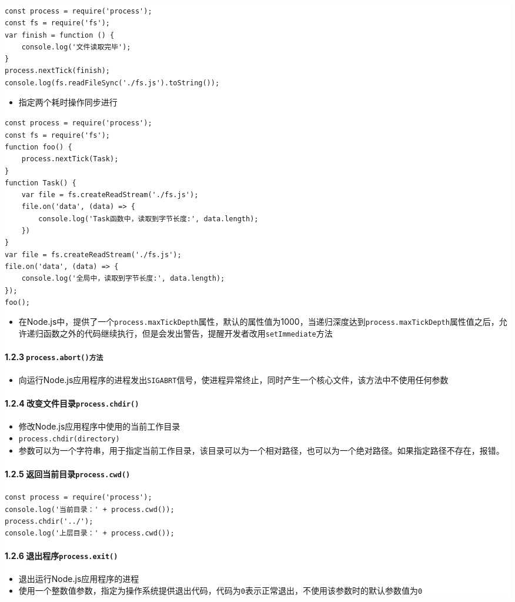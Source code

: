 ```
const process = require('process');
const fs = require('fs');
var finish = function () {
    console.log('文件读取完毕');
}
process.nextTick(finish);
console.log(fs.readFileSync('./fs.js').toString());
```

- 指定两个耗时操作同步进行

```
const process = require('process');
const fs = require('fs');
function foo() {
    process.nextTick(Task);
}
function Task() {
    var file = fs.createReadStream('./fs.js');
    file.on('data', (data) => {
        console.log('Task函数中，读取到字节长度:', data.length);
    })
}
var file = fs.createReadStream('./fs.js');
file.on('data', (data) => {
    console.log('全局中，读取到字节长度:', data.length);
});
foo();
```

- 在Node.js中，提供了一个`process.maxTickDepth`属性，默认的属性值为1000，当递归深度达到`process.maxTickDepth`属性值之后，允许递归函数之外的代码继续执行，但是会发出警告，提醒开发者改用`setImmediate`方法

#### 1.2.3 `process.abort()方法`

- 向运行Node.js应用程序的进程发出`SIGABRT`信号，使进程异常终止，同时产生一个核心文件，该方法中不使用任何参数

#### 1.2.4 改变文件目录`process.chdir()`

- 修改Node.js应用程序中使用的当前工作目录
- `process.chdir(directory)`
- 参数可以为一个字符串，用于指定当前工作目录，该目录可以为一个相对路径，也可以为一个绝对路径。如果指定路径不存在，报错。

#### 1.2.5 返回当前目录`process.cwd()`

```
const process = require('process');
console.log('当前目录：' + process.cwd());
process.chdir('../');
console.log('上层目录：' + process.cwd());
```

#### 1.2.6 退出程序`process.exit()`

- 退出运行Node.js应用程序的进程
- 使用一个整数值参数，指定为操作系统提供退出代码，代码为`0`表示正常退出，不使用该参数时的默认参数值为`0`
